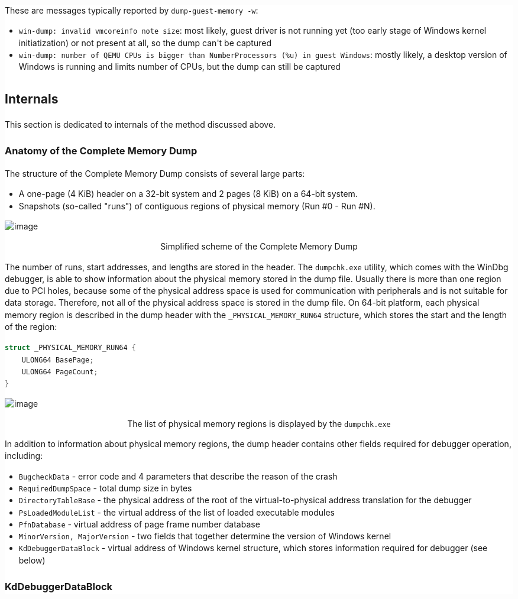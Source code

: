 These are messages typically reported by `dump-guest-memory -w`:
* `win-dump: invalid vmcoreinfo note size`: most likely, guest driver is not running yet (too early stage of Windows kernel initiatization) or not present at all, so the dump can't be captured
* `win-dump: number of QEMU CPUs is bigger than NumberProcessors (%u) in guest Windows`: mostly likely, a desktop version of Windows is running and limits number of CPUs, but the dump can still be captured

## Internals

This section is dedicated to internals of the method discussed above.

### Anatomy of the Complete Memory Dump

The structure of the Complete Memory Dump consists of several large parts:

* A one-page (4 KiB) header on a 32-bit system and 2 pages (8 KiB) on a 64-bit system.
* Snapshots (so-called "runs") of contiguous regions of physical memory (Run #0 - Run #N).

![image](https://user-images.githubusercontent.com/8286747/218570184-a37f8799-1feb-4e95-9266-932ffb81c519.png)
<p align="center">Simplified scheme of the Complete Memory Dump</p>

The number of runs, start addresses, and lengths are stored in the header. The `dumpchk.exe` utility, which comes with the WinDbg debugger, is able to show information about the physical memory stored in the dump file. Usually there is more than one region due to PCI holes, because some of the physical address space is used for communication with peripherals and is not suitable for data storage. Therefore, not all of the physical address space is stored in the dump file. On 64-bit platform, each physical memory region is described in the dump header with the `_PHYSICAL_MEMORY_RUN64` structure, which stores the start and the length of the region:
```c
struct _PHYSICAL_MEMORY_RUN64 {
    ULONG64 BasePage;
    ULONG64 PageCount;
}
```

![image](https://user-images.githubusercontent.com/8286747/218570814-18b739fb-0875-4061-a758-c5a591107edf.png)
<p align="center">The list of physical memory regions is displayed by the <code>dumpchk.exe</code></p>

In addition to information about physical memory regions, the dump header contains other fields required for debugger operation, including:

* `BugcheckData` - error code and 4 parameters that describe the reason of the crash
* `RequiredDumpSpace` - total dump size in bytes
* `DirectoryTableBase` - the physical address of the root of the virtual-to-physical address translation for the debugger
* `PsLoadedModuleList` - the virtual address of the list of loaded executable modules
* `PfnDatabase` - virtual address of page frame number database
* `MinorVersion, MajorVersion` - two fields that together determine the version of Windows kernel
* `KdDebuggerDataBlock` - virtual address of Windows kernel structure, which stores information required for debugger (see below)

### KdDebuggerDataBlock
